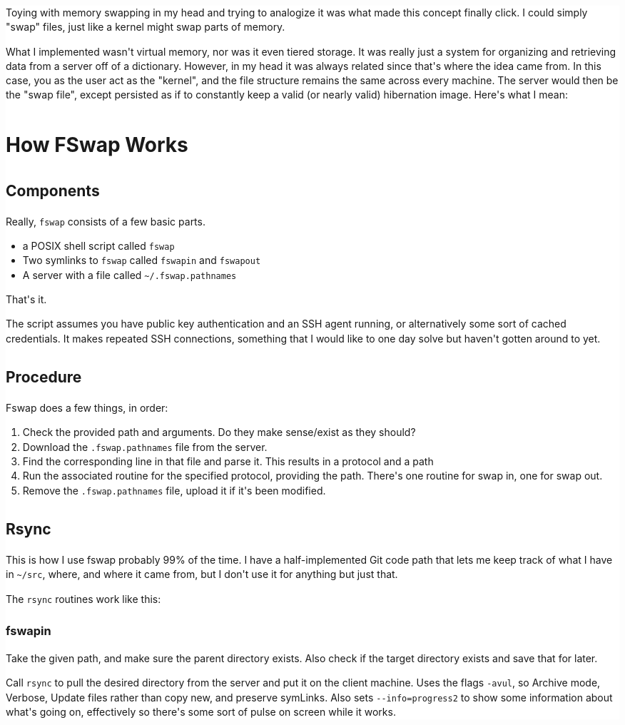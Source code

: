 Toying with memory swapping in my head and trying to analogize it was what made this concept finally click. I could simply "swap" files, just like a kernel might swap parts of memory.

What I implemented wasn't virtual memory, nor was it even tiered storage. It was really just a system for organizing and retrieving data from a server off of a dictionary. However, in my head it was always related since that's where the idea came from. In this case, you as the user act as the "kernel", and the file structure remains the same across every machine. The server would then be the "swap file", except persisted as if to constantly keep a valid (or nearly valid) hibernation image. Here's what I mean:

# How FSwap Works

## Components

Really, `fswap` consists of a few basic parts.

* a POSIX shell script called `fswap`
* Two symlinks to `fswap` called `fswapin` and `fswapout`
* A server with a file called `~/.fswap.pathnames`

That's it.

The script assumes you have public key authentication and an SSH agent running, or alternatively some sort of cached credentials. It makes repeated SSH connections, something that I would like to one day solve but haven't gotten around to yet.

## Procedure

Fswap does a few things, in order:

1. Check the provided path and arguments. Do they make sense/exist as they should?
2. Download the `.fswap.pathnames` file from the server.
3. Find the corresponding line in that file and parse it. This results in a protocol and a path
4. Run the associated routine for the specified protocol, providing the path. There's one routine for swap in, one for swap out.
5. Remove the `.fswap.pathnames` file, upload it if it's been modified.

## Rsync

This is how I use fswap probably 99% of the time. I have a half-implemented Git code path that lets me keep track of what I have in `~/src`, where, and where it came from, but I don't use it for anything but just that.

The `rsync` routines work like this:

### fswapin

Take the given path, and make sure the parent directory exists. Also check if the target directory exists and save that for later.

Call `rsync` to pull the desired directory from the server and put it on the client machine. Uses the flags `-avul`, so Archive mode, Verbose, Update files rather than copy new, and preserve symLinks. Also sets `--info=progress2` to show some information about what's going on, effectively so there's some sort of pulse on screen while it works.
